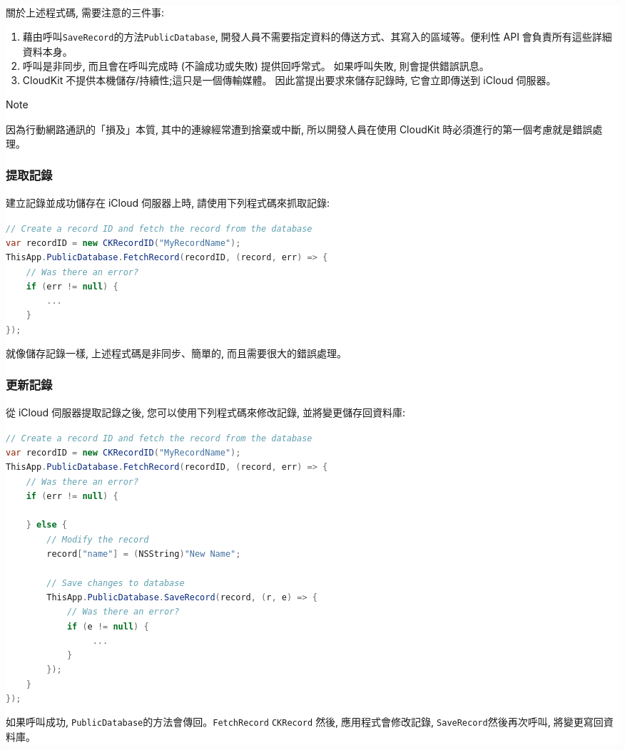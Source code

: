 關於上述程式碼, 需要注意的三件事:

1.  藉由呼叫`SaveRecord`的方法`PublicDatabase`, 開發人員不需要指定資料的傳送方式、其寫入的區域等。便利性 API 會負責所有這些詳細資料本身。
1.  呼叫是非同步, 而且會在呼叫完成時 (不論成功或失敗) 提供回呼常式。 如果呼叫失敗, 則會提供錯誤訊息。
1.  CloudKit 不提供本機儲存/持續性;這只是一個傳輸媒體。 因此當提出要求來儲存記錄時, 它會立即傳送到 iCloud 伺服器。


> [!NOTE]
> 因為行動網路通訊的「損及」本質, 其中的連線經常遭到捨棄或中斷, 所以開發人員在使用 CloudKit 時必須進行的第一個考慮就是錯誤處理。

### <a name="fetching-a-record"></a>提取記錄

建立記錄並成功儲存在 iCloud 伺服器上時, 請使用下列程式碼來抓取記錄:

```csharp
// Create a record ID and fetch the record from the database
var recordID = new CKRecordID("MyRecordName");
ThisApp.PublicDatabase.FetchRecord(recordID, (record, err) => {
    // Was there an error?
    if (err != null) {
        ...
    }
});
```

就像儲存記錄一樣, 上述程式碼是非同步、簡單的, 而且需要很大的錯誤處理。

### <a name="updating-a-record"></a>更新記錄

從 iCloud 伺服器提取記錄之後, 您可以使用下列程式碼來修改記錄, 並將變更儲存回資料庫:

```csharp
// Create a record ID and fetch the record from the database
var recordID = new CKRecordID("MyRecordName");
ThisApp.PublicDatabase.FetchRecord(recordID, (record, err) => {
    // Was there an error?
    if (err != null) {

    } else {
        // Modify the record
        record["name"] = (NSString)"New Name";

        // Save changes to database
        ThisApp.PublicDatabase.SaveRecord(record, (r, e) => {
            // Was there an error?
            if (e != null) {
                 ...
            }
        });
    }
});
```

如果呼叫成功, `PublicDatabase`的方法會傳回。`FetchRecord` `CKRecord` 然後, 應用程式會修改記錄, `SaveRecord`然後再次呼叫, 將變更寫回資料庫。
